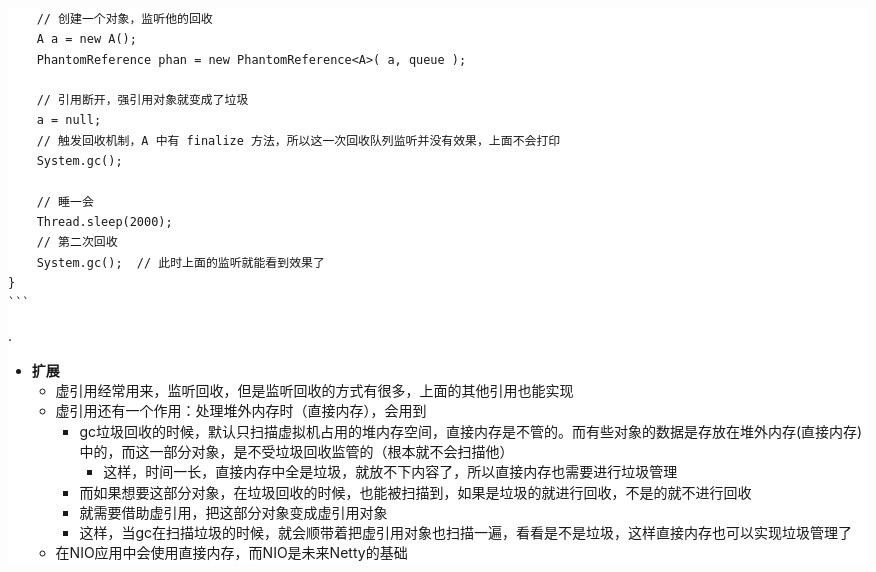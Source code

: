         // 创建一个对象，监听他的回收
        A a = new A();
        PhantomReference phan = new PhantomReference<A>( a, queue );

        // 引用断开，强引用对象就变成了垃圾
        a = null;
        // 触发回收机制，A 中有 finalize 方法，所以这一次回收队列监听并没有效果，上面不会打印
        System.gc();

        // 睡一会
        Thread.sleep(2000);
        // 第二次回收
        System.gc();  // 此时上面的监听就能看到效果了
    }
    ```

.
- **扩展**
  - 虚引用经常用来，监听回收，但是监听回收的方式有很多，上面的其他引用也能实现
  - 虚引用还有一个作用：处理堆外内存时（直接内存），会用到
    - gc垃圾回收的时候，默认只扫描虚拟机占用的堆内存空间，直接内存是不管的。而有些对象的数据是存放在堆外内存(直接内存)中的，而这一部分对象，是不受垃圾回收监管的（根本就不会扫描他）
      - 这样，时间一长，直接内存中全是垃圾，就放不下内容了，所以直接内存也需要进行垃圾管理
    - 而如果想要这部分对象，在垃圾回收的时候，也能被扫描到，如果是垃圾的就进行回收，不是的就不进行回收
    - 就需要借助虚引用，把这部分对象变成虚引用对象
    - 这样，当gc在扫描垃圾的时候，就会顺带着把虚引用对象也扫描一遍，看看是不是垃圾，这样直接内存也可以实现垃圾管理了
   - 在NIO应用中会使用直接内存，而NIO是未来Netty的基础